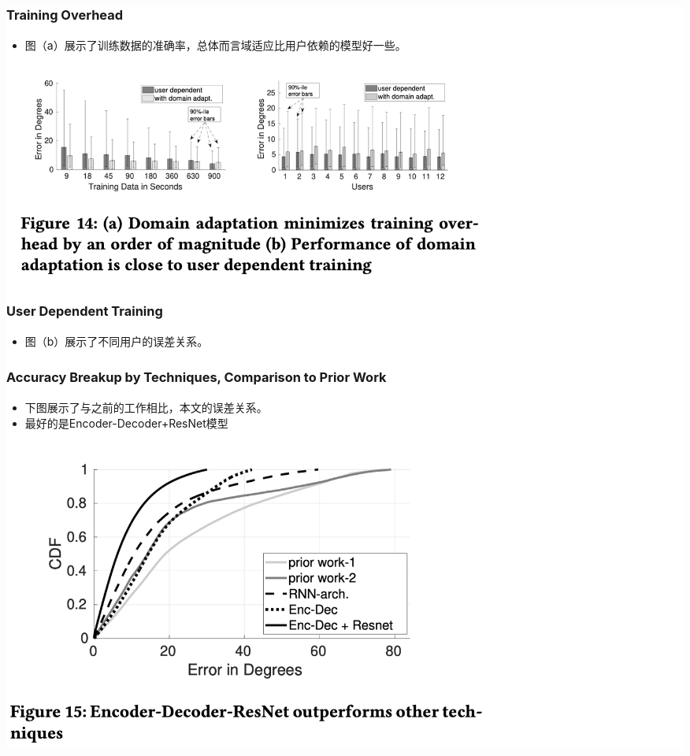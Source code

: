 ### Training Overhead

- 图（a）展示了训练数据的准确率，总体而言域适应比用户依赖的模型好一些。

<img src="./images/15.png"  style="zoom:60%;" />

### User Dependent Training

- 图（b）展示了不同用户的误差关系。

### Accuracy Breakup by Techniques, Comparison to Prior Work

- 下图展示了与之前的工作相比，本文的误差关系。
- 最好的是Encoder-Decoder+ResNet模型

<img src="./images/16.png"  style="zoom:60%;" />
